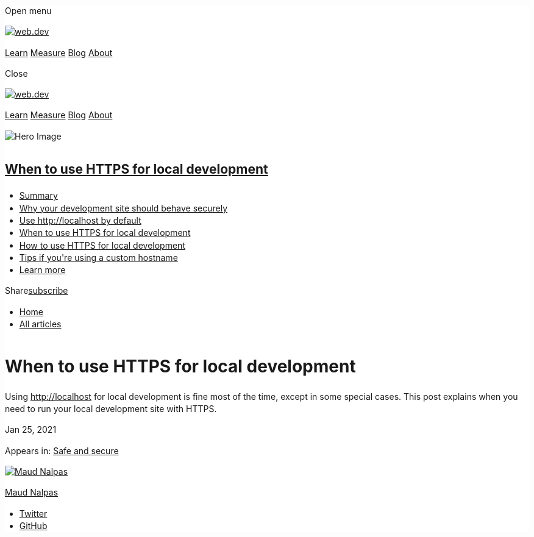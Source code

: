 <span class="w-tooltip w-tooltip--left">Open menu</span>

<a href="/" class="gc-analytics-event header-default__logo-link"><img src="/images/lockup.svg" alt="web.dev" class="header-default__logo" width="125" height="30" /></a>

<a href="/learn/" class="gc-analytics-event header-default__link">Learn</a> <a href="/measure/" class="gc-analytics-event header-default__link">Measure</a> <a href="/blog/" class="gc-analytics-event header-default__link">Blog</a> <a href="/about/" class="gc-analytics-event header-default__link">About</a>

<span class="w-tooltip">Close</span>

<a href="/" class="gc-analytics-event"><img src="/images/lockup.svg" alt="web.dev" class="drawer-default__logo" width="125" height="30" /></a>

<a href="/learn/" class="gc-analytics-event drawer-default__link">Learn</a> <a href="/measure/" class="gc-analytics-event drawer-default__link">Measure</a> <a href="/blog/" class="gc-analytics-event drawer-default__link">Blog</a> <a href="/about/" class="gc-analytics-event drawer-default__link">About</a>

<img src="https://web-dev.imgix.net/image/admin/rIRKS6XfdH4ZU6N1y4zE.jpg?auto=format" alt="Hero Image" class="w-hero w-hero--cover" sizes="100vw" srcset="https://web-dev.imgix.net/image/admin/rIRKS6XfdH4ZU6N1y4zE.jpg?auto=format&amp;w=200 200w, https://web-dev.imgix.net/image/admin/rIRKS6XfdH4ZU6N1y4zE.jpg?auto=format&amp;w=228 228w, https://web-dev.imgix.net/image/admin/rIRKS6XfdH4ZU6N1y4zE.jpg?auto=format&amp;w=260 260w, https://web-dev.imgix.net/image/admin/rIRKS6XfdH4ZU6N1y4zE.jpg?auto=format&amp;w=296 296w, https://web-dev.imgix.net/image/admin/rIRKS6XfdH4ZU6N1y4zE.jpg?auto=format&amp;w=338 338w, https://web-dev.imgix.net/image/admin/rIRKS6XfdH4ZU6N1y4zE.jpg?auto=format&amp;w=385 385w, https://web-dev.imgix.net/image/admin/rIRKS6XfdH4ZU6N1y4zE.jpg?auto=format&amp;w=439 439w, https://web-dev.imgix.net/image/admin/rIRKS6XfdH4ZU6N1y4zE.jpg?auto=format&amp;w=500 500w, https://web-dev.imgix.net/image/admin/rIRKS6XfdH4ZU6N1y4zE.jpg?auto=format&amp;w=571 571w, https://web-dev.imgix.net/image/admin/rIRKS6XfdH4ZU6N1y4zE.jpg?auto=format&amp;w=650 650w, https://web-dev.imgix.net/image/admin/rIRKS6XfdH4ZU6N1y4zE.jpg?auto=format&amp;w=741 741w, https://web-dev.imgix.net/image/admin/rIRKS6XfdH4ZU6N1y4zE.jpg?auto=format&amp;w=845 845w, https://web-dev.imgix.net/image/admin/rIRKS6XfdH4ZU6N1y4zE.jpg?auto=format&amp;w=964 964w, https://web-dev.imgix.net/image/admin/rIRKS6XfdH4ZU6N1y4zE.jpg?auto=format&amp;w=1098 1098w, https://web-dev.imgix.net/image/admin/rIRKS6XfdH4ZU6N1y4zE.jpg?auto=format&amp;w=1252 1252w, https://web-dev.imgix.net/image/admin/rIRKS6XfdH4ZU6N1y4zE.jpg?auto=format&amp;w=1428 1428w, https://web-dev.imgix.net/image/admin/rIRKS6XfdH4ZU6N1y4zE.jpg?auto=format&amp;w=1600 1600w" width="1600" height="480" />

<a href="#when-to-use-https-for-local-development" class="w-toc__header--link">When to use HTTPS for local development</a>
--------------------------------------------------------------------------------------------------------------------------

-   [Summary](#summary)
-   [Why your development site should behave securely](#why-your-development-site-should-behave-securely)
-   [Use http://localhost by default](#use-http:localhost-by-default)
-   [When to use HTTPS for local development](#when-to-use-https-for-local-development)
-   [How to use HTTPS for local development](#how-to-use-https-for-local-development)
-   [Tips if you're using a custom hostname](#tips-if-you're-using-a-custom-hostname)
-   [Learn more](#learn-more)

Share<a href="/newsletter/" class="gc-analytics-event w-actions__fab w-actions__fab--subscribe"><span>subscribe</span></a>

-   <a href="/" class="gc-analytics-event w-breadcrumbs__link w-breadcrumbs__link--left-justify">Home</a>
-   <a href="/blog" class="gc-analytics-event w-breadcrumbs__link">All articles</a>

When to use HTTPS for local development
=======================================

Using <http://localhost> for local development is fine most of the time, except in some special cases. This post explains when you need to run your local development site with HTTPS.

Jan 25, 2021

<span class="w-post-signpost__title">Appears in:</span> <a href="/secure" class="w-post-signpost__link">Safe and secure</a>

[<img src="https://web-dev.imgix.net/image/admin/F620GZorjY0JjKas3p3J.jpg?auto=format&amp;fit=crop&amp;h=64&amp;w=64" alt="Maud Nalpas" class="w-author__image" sizes="(min-width: 64px) 64px, calc(100vw - 48px)" srcset="https://web-dev.imgix.net/image/admin/F620GZorjY0JjKas3p3J.jpg?fit=crop&amp;h=64&amp;w=64&amp;auto=format&amp;dpr=1&amp;q=75, https://web-dev.imgix.net/image/admin/F620GZorjY0JjKas3p3J.jpg?fit=crop&amp;h=64&amp;w=64&amp;auto=format&amp;dpr=2&amp;q=50 2x, https://web-dev.imgix.net/image/admin/F620GZorjY0JjKas3p3J.jpg?fit=crop&amp;h=64&amp;w=64&amp;auto=format&amp;dpr=3&amp;q=35 3x, https://web-dev.imgix.net/image/admin/F620GZorjY0JjKas3p3J.jpg?fit=crop&amp;h=64&amp;w=64&amp;auto=format&amp;dpr=4&amp;q=23 4x, https://web-dev.imgix.net/image/admin/F620GZorjY0JjKas3p3J.jpg?fit=crop&amp;h=64&amp;w=64&amp;auto=format&amp;dpr=5&amp;q=20 5x" width="64" height="64" />](/authors/maudn/)

<a href="/authors/maudn/" class="w-author__name-link">Maud Nalpas</a>

-   <a href="https://twitter.com/maudnals" class="w-author__link">Twitter</a>
-   <a href="https://github.com/maudnals" class="w-author__link">GitHub</a>
